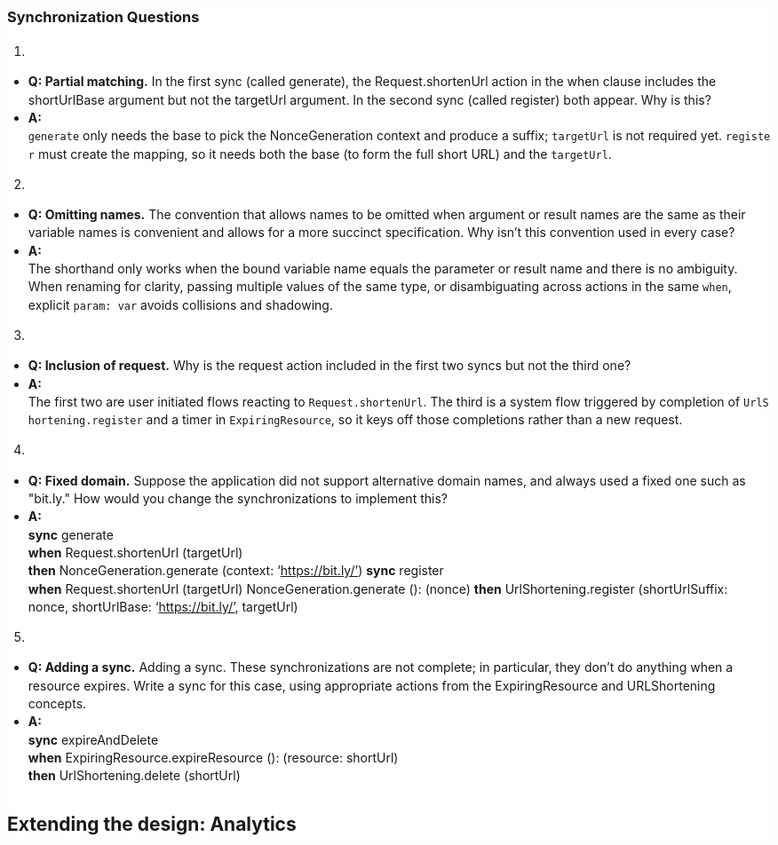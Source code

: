 ### Synchronization Questions

1.
- **Q: Partial matching.** In the first sync (called generate), the Request.shortenUrl action in the when clause includes the shortUrlBase argument but not the targetUrl argument. In the second sync (called register) both appear. Why is this?
- **A:**  
`generate` only needs the base to pick the NonceGeneration context and produce a suffix; `targetUrl` is not required yet. `register` must create the mapping, so it needs both the base (to form the full short URL) and the `targetUrl`.

2.
- **Q: Omitting names.** The convention that allows names to be omitted when argument or result names are the same as their variable names is convenient and allows for a more succinct specification. Why isn’t this convention used in every case?
- **A:**  
The shorthand only works when the bound variable name equals the parameter or result name and there is no ambiguity. When renaming for clarity, passing multiple values of the same type, or disambiguating across actions in the same `when`, explicit `param: var` avoids collisions and shadowing.

3.
- **Q: Inclusion of request.** Why is the request action included in the first two syncs but not the third one?
- **A:**  
The first two are user initiated flows reacting to `Request.shortenUrl`. The third is a system flow triggered by completion of `UrlShortening.register` and a timer in `ExpiringResource`, so it keys off those completions rather than a new request.

4.
- **Q: Fixed domain.** Suppose the application did not support alternative domain names, and always used a fixed one such as "bit.ly." How would you change the synchronizations to implement this?
- **A:**  
**sync** generate   
**when** Request.shortenUrl (targetUrl)   
**then** NonceGeneration.generate (context: ‘https://bit.ly/’)
**sync** register   
**when**
Request.shortenUrl (targetUrl)
NonceGeneration.generate (): (nonce)
**then** UrlShortening.register (shortUrlSuffix: nonce,
shortUrlBase: ‘https://bit.ly/’,
targetUrl)

5.
- **Q: Adding a sync.** Adding a sync. These synchronizations are not complete; in particular, they don’t do anything when a resource expires. Write a sync for this case, using appropriate actions from the ExpiringResource and URLShortening concepts.
- **A:**  
**sync** expireAndDelete   
**when** ExpiringResource.expireResource (): (resource: shortUrl)   
**then** UrlShortening.delete (shortUrl)

## Extending the design: Analytics
